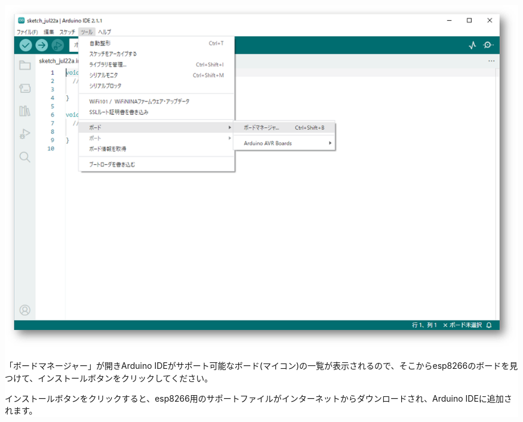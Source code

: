 ![](./img/arduino_ide5.png)

「ボードマネージャー」が開きArduino IDEがサポート可能なボード(マイコン)の一覧が表示されるので、そこからesp8266のボードを見つけて、インストールボタンをクリックしてください。

インストールボタンをクリックすると、esp8266用のサポートファイルがインターネットからダウンロードされ、Arduino IDEに追加されます。
